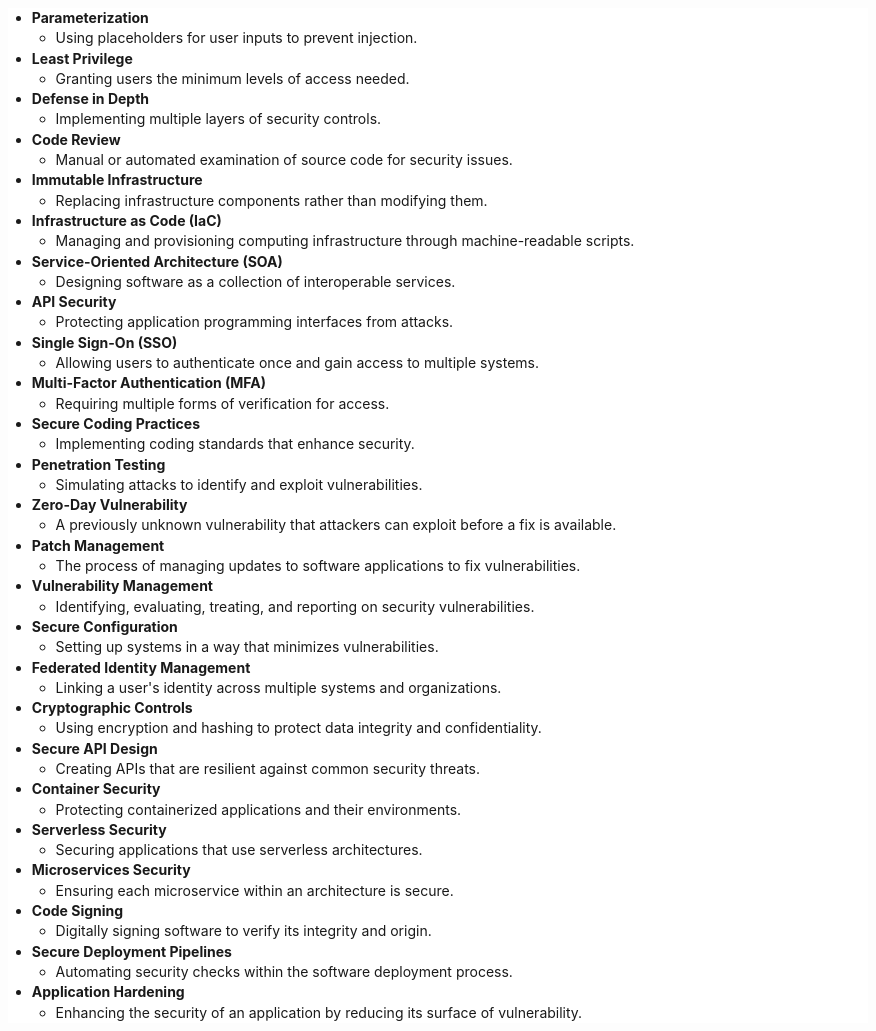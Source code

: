 - **Parameterization**
    - Using placeholders for user inputs to prevent injection.
- **Least Privilege**
    - Granting users the minimum levels of access needed.
- **Defense in Depth**
    - Implementing multiple layers of security controls.
- **Code Review**
    - Manual or automated examination of source code for security issues.
- **Immutable Infrastructure**
    - Replacing infrastructure components rather than modifying them.
- **Infrastructure as Code (IaC)**
    - Managing and provisioning computing infrastructure through machine-readable scripts.
- **Service-Oriented Architecture (SOA)**
    - Designing software as a collection of interoperable services.
- **API Security**
    - Protecting application programming interfaces from attacks.
- **Single Sign-On (SSO)**
    - Allowing users to authenticate once and gain access to multiple systems.
- **Multi-Factor Authentication (MFA)**
    - Requiring multiple forms of verification for access.
- **Secure Coding Practices**
    - Implementing coding standards that enhance security.
- **Penetration Testing**
    - Simulating attacks to identify and exploit vulnerabilities.
- **Zero-Day Vulnerability**
    - A previously unknown vulnerability that attackers can exploit before a fix is available.
- **Patch Management**
    - The process of managing updates to software applications to fix vulnerabilities.
- **Vulnerability Management**
    - Identifying, evaluating, treating, and reporting on security vulnerabilities.
- **Secure Configuration**
    - Setting up systems in a way that minimizes vulnerabilities.
- **Federated Identity Management**
    - Linking a user's identity across multiple systems and organizations.
- **Cryptographic Controls**
    - Using encryption and hashing to protect data integrity and confidentiality.
- **Secure API Design**
    - Creating APIs that are resilient against common security threats.
- **Container Security**
    - Protecting containerized applications and their environments.
- **Serverless Security**
    - Securing applications that use serverless architectures.
- **Microservices Security**
    - Ensuring each microservice within an architecture is secure.
- **Code Signing**
    - Digitally signing software to verify its integrity and origin.
- **Secure Deployment Pipelines**
    - Automating security checks within the software deployment process.
- **Application Hardening**
    - Enhancing the security of an application by reducing its surface of vulnerability.
